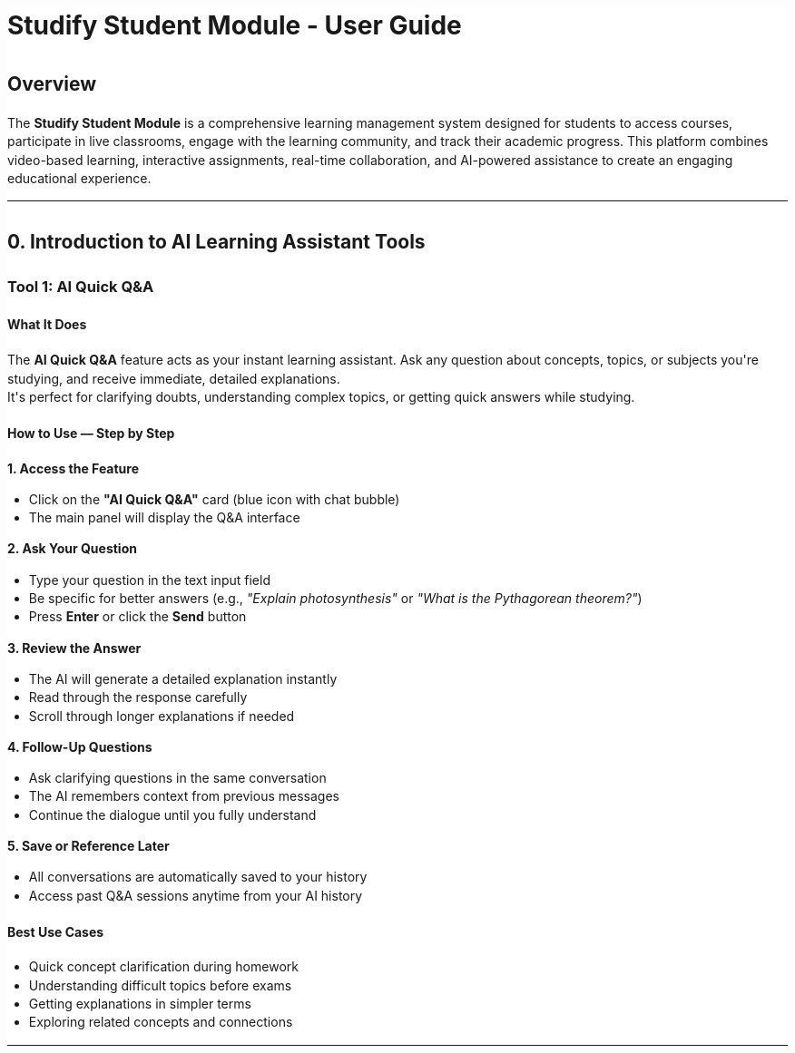 # Studify Student Module - User Guide

## Overview

The **Studify Student Module** is a comprehensive learning management system designed for students to access courses, participate in live classrooms, engage with the learning community, and track their academic progress. This platform combines video-based learning, interactive assignments, real-time collaboration, and AI-powered assistance to create an engaging educational experience.

---

## 0. Introduction to AI Learning Assistant Tools

### Tool 1: AI Quick Q&A

#### What It Does
The **AI Quick Q&A** feature acts as your instant learning assistant. Ask any question about concepts, topics, or subjects you're studying, and receive immediate, detailed explanations.  
It's perfect for clarifying doubts, understanding complex topics, or getting quick answers while studying.

#### How to Use — Step by Step

**1. Access the Feature**
- Click on the **"AI Quick Q&A"** card (blue icon with chat bubble)
- The main panel will display the Q&A interface

**2. Ask Your Question**
- Type your question in the text input field  
- Be specific for better answers (e.g., *"Explain photosynthesis"* or *"What is the Pythagorean theorem?"*)  
- Press **Enter** or click the **Send** button

**3. Review the Answer**
- The AI will generate a detailed explanation instantly  
- Read through the response carefully  
- Scroll through longer explanations if needed  

**4. Follow-Up Questions**
- Ask clarifying questions in the same conversation  
- The AI remembers context from previous messages  
- Continue the dialogue until you fully understand  

**5. Save or Reference Later**
- All conversations are automatically saved to your history  
- Access past Q&A sessions anytime from your AI history  

#### Best Use Cases
- Quick concept clarification during homework  
- Understanding difficult topics before exams  
- Getting explanations in simpler terms  
- Exploring related concepts and connections  

---